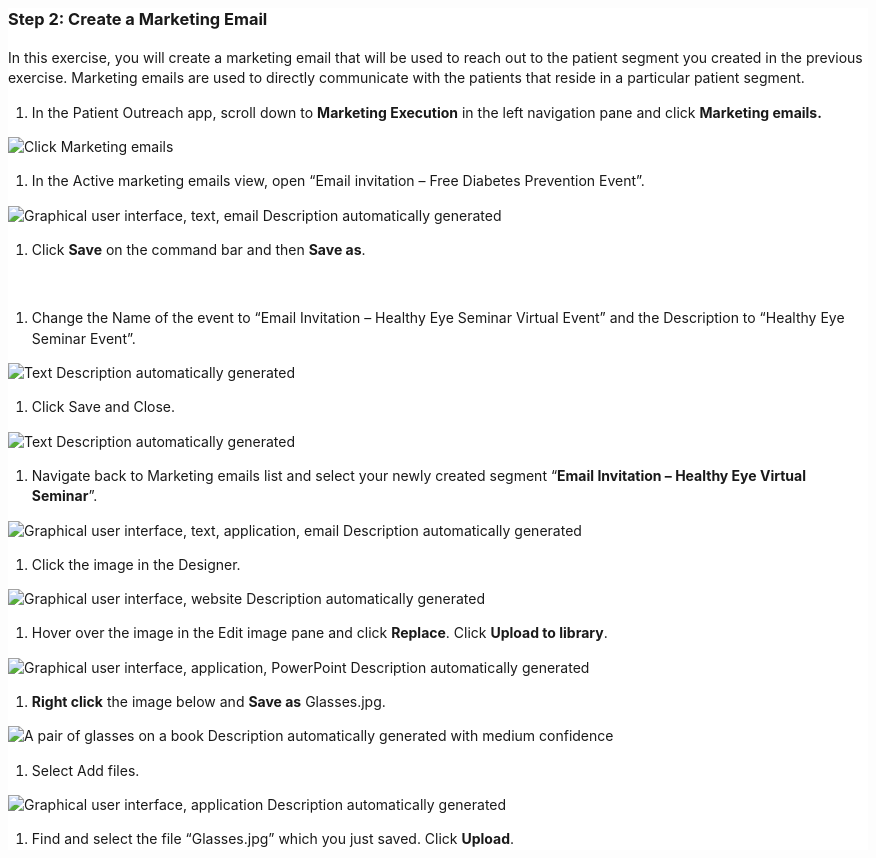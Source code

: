 ### Step 2: Create a Marketing Email 

In this exercise, you will create a marketing email that will be used to reach
out to the patient segment you created in the previous exercise. Marketing
emails are used to directly communicate with the patients that reside in a
particular patient segment.

1.  In the Patient Outreach app, scroll down to **Marketing Execution** in the
    left navigation pane and click **Marketing emails.**

![[Click Marketing emails](media/0cb9d30217f56133063365da32c1d11d.png)](https://github.com/MicrosoftLearning/IC-001T00-Microsoft-Cloud-for-Healthcare/blob/master/Instructions/Labs/IMAGES/L1P19.png)

1.  In the Active marketing emails view, open “Email invitation – Free Diabetes
    Prevention Event”.

![[Graphical user interface, text, email Description automatically generated](media/50a48c0fa76e0b54fd77ce08f12bd97f.png)](https://github.com/MicrosoftLearning/IC-001T00-Microsoft-Cloud-for-Healthcare/blob/master/Instructions/Labs/IMAGES/L1P20.png)

1.  Click **Save** on the command bar and then **Save as**.

![[](media/32641d7a42361b57123fde2fb3a13bae.png)](https://github.com/MicrosoftLearning/IC-001T00-Microsoft-Cloud-for-Healthcare/blob/master/Instructions/Labs/IMAGES/L1P21.png)

1.  Change the Name of the event to “Email Invitation – Healthy Eye Seminar
    Virtual Event” and the Description to “Healthy Eye Seminar Event”.

![[Text Description automatically generated](media/0a1fb441ae38e93ef754394a53dcf9ea.png)](https://github.com/MicrosoftLearning/IC-001T00-Microsoft-Cloud-for-Healthcare/blob/master/Instructions/Labs/IMAGES/L1P22.png)

1.  Click Save and Close.

![[Text Description automatically generated](media/0a1fb441ae38e93ef754394a53dcf9ea.png)](https://github.com/MicrosoftLearning/IC-001T00-Microsoft-Cloud-for-Healthcare/blob/master/Instructions/Labs/IMAGES/L1P23.png)

1.  Navigate back to Marketing emails list and select your newly created segment
    “**Email Invitation – Healthy Eye Virtual Seminar**”.

![[Graphical user interface, text, application, email Description automatically generated](media/3661e393cd87565ceb425e7b20322c29.png)](https://github.com/MicrosoftLearning/IC-001T00-Microsoft-Cloud-for-Healthcare/blob/master/Instructions/Labs/IMAGES/L1P24.png)

1.  Click the image in the Designer.

![[Graphical user interface, website Description automatically generated](media/236f1e0966ef31f8e1c8228425929be2.png)](https://github.com/MicrosoftLearning/IC-001T00-Microsoft-Cloud-for-Healthcare/blob/master/Instructions/Labs/IMAGES/L1P25.png)

1.  Hover over the image in the Edit image pane and click **Replace**. Click
    **Upload to library**.

![[Graphical user interface, application, PowerPoint Description automatically generated](media/f1a9210228a8475edeb61517599dde5c.png)](https://github.com/MicrosoftLearning/IC-001T00-Microsoft-Cloud-for-Healthcare/blob/master/Instructions/Labs/IMAGES/L1P26.png)

1.  **Right click** the image below and **Save as** Glasses.jpg.

![[A pair of glasses on a book Description automatically generated with medium confidence](media/5f173bc3cf175c1adfd135a43c783ffc.jpg)](https://github.com/MicrosoftLearning/IC-001T00-Microsoft-Cloud-for-Healthcare/blob/master/Instructions/Labs/IMAGES/L1P27.png)

1.  Select Add files.

![[Graphical user interface, application Description automatically generated](media/6d7dd3f3a9151bbe236def29bdc51191.png)](https://github.com/MicrosoftLearning/IC-001T00-Microsoft-Cloud-for-Healthcare/blob/master/Instructions/Labs/IMAGES/L1P28.png)

1.  Find and select the file “Glasses.jpg” which you just saved. Click
    **Upload**.
